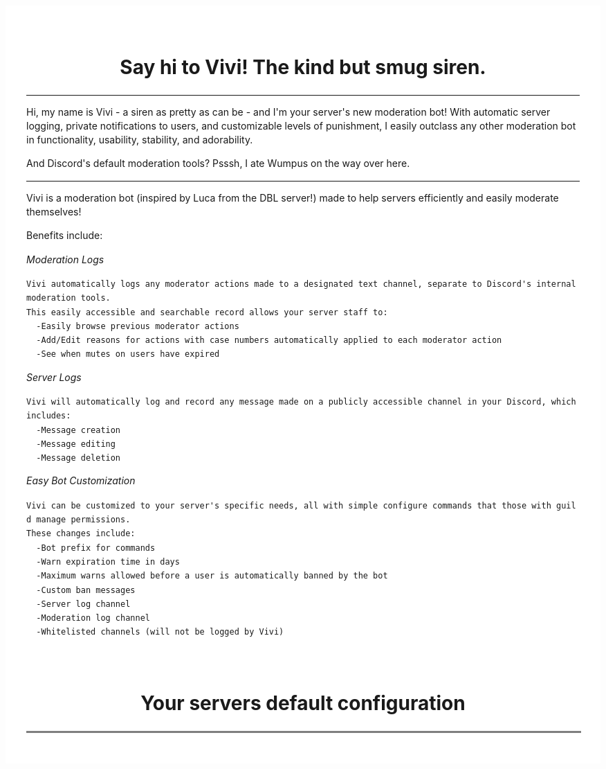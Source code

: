 <div class="main" style="padding:30px 30px">
  <div style="width:100%;text-align:center">
    <h1>Say hi to Vivi! The kind but smug siren.</h1>
  </div>

<hr>
Hi, my name is Vivi - a siren as pretty as can be - and I'm your server's new moderation bot! With automatic server logging, private notifications to users, and customizable levels of punishment, I easily outclass any other moderation bot in functionality, usability, stability, and adorability. 

And Discord's default moderation tools? Psssh, I ate Wumpus on the way over here.
<hr>

  <p>Vivi is a moderation bot (inspired by Luca from the DBL server!) made to help servers efficiently and easily moderate themselves!</p>

Benefits include:

*Moderation Logs*

```
Vivi automatically logs any moderator actions made to a designated text channel, separate to Discord's internal moderation tools.
This easily accessible and searchable record allows your server staff to:
  -Easily browse previous moderator actions
  -Add/Edit reasons for actions with case numbers automatically applied to each moderator action
  -See when mutes on users have expired
```

*Server Logs*
```
Vivi will automatically log and record any message made on a publicly accessible channel in your Discord, which includes:
  -Message creation
  -Message editing
  -Message deletion
```


*Easy Bot Customization*
```
Vivi can be customized to your server's specific needs, all with simple configure commands that those with guild manage permissions.
These changes include:
  -Bot prefix for commands
  -Warn expiration time in days
  -Maximum warns allowed before a user is automatically banned by the bot
  -Custom ban messages
  -Server log channel
  -Moderation log channel
  -Whitelisted channels (will not be logged by Vivi)
```
  <br>
  <div style="width:100%;text-align:center">
    <h1>Your servers default configuration</h1>
  </div>
  <hr style="border: 1px solid grey;background-color:grey;width:100%">
